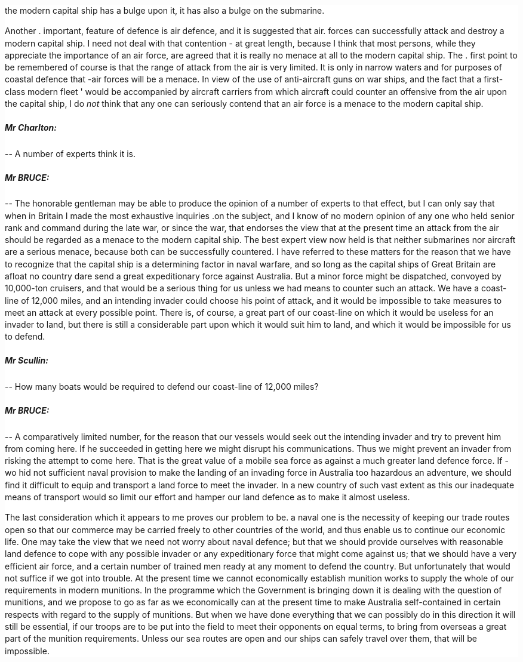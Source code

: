 the modern capital ship has a bulge upon it, it has also a bulge on the submarine. 

Another . important, feature of defence is air defence, and it is suggested that air. forces can successfully attack and destroy a modern capital ship. I need not deal with that contention - at great length, because I think that most persons, while they appreciate the importance of an air force, are agreed that it is really no menace at all to the modern capital ship. The . first point to be remembered of course is that the range of attack from the air is very limited. It is only in narrow waters and for purposes of coastal defence that -air forces will be a menace. In view of the use of anti-aircraft guns on war ships, and the fact that a first- class modern fleet ' would be accompanied by aircraft carriers from which aircraft could counter an offensive from the air upon the capital ship, I do  *not*  think that any one can seriously contend that an air force is a menace to the modern capital ship. 

##### Mr Charlton:

-- A number of experts think it is. 

##### Mr BRUCE:

-- The honorable gentleman may be able to produce the opinion of a number of experts to that effect, but I can only say that when in Britain I made the most exhaustive inquiries .on the subject, and I know of no modern opinion of any one who held senior rank and command during the late war, or since the war, that endorses the view that at the present time an attack from the air should be regarded as a menace to the modern capital ship. The best expert view now held is that neither submarines nor aircraft are a serious menace, because both can be successfully countered. I have referred to these matters for the reason that we have to recognize that the capital ship is a determining factor in naval warfare, and so long as the capital ships of Great Britain are afloat no country dare send a great expeditionary force against Australia. But a minor force might be dispatched, convoyed by 10,000-ton cruisers, and that would be a serious thing for us unless we had means to counter such an attack. We have a coast-line of 12,000 miles, and an intending invader could choose his point of attack, and it would be impossible to take measures to meet an attack at every possible point. There is, of course, a great part of our coast-line on which it would be useless for an invader to land, but there is still a considerable part upon which it would suit him to land, and which it would be impossible for us to defend. 

##### Mr Scullin:

-- How many boats would be required to defend our coast-line of 12,000 miles? 

##### Mr BRUCE:

-- A comparatively limited number, for the reason that our vessels would seek out the intending invader and try to prevent him from coming here. If he succeeded in getting here we might disrupt his communications. Thus we might prevent an invader from risking the attempt to come here. That is the great value of a mobile sea force as against a much greater land defence force. If -wo hid not sufficient naval provision to make the landing of an invading  force in Australia too hazardous an adventure, we should find it difficult to equip and transport a land force to meet the invader. In a new country of such vast extent as this our inadequate means of transport would so limit our effort and hamper our land defence as to make it almost useless. 

The last consideration which it appears to me proves our problem to be. a naval one is the necessity of keeping our trade routes open so that our commerce may be carried freely to other countries of the world, and thus enable us to continue our economic life. One may take the view that we need not worry about naval defence; but that we should provide ourselves with reasonable land defence to cope with any possible invader or any expeditionary force that might come against us; that we should have a very efficient air force, and a certain number of trained men ready at any moment to defend the country. But unfortunately that would not suffice if we got into trouble. At the present time we cannot economically establish munition works to supply the whole of our requirements in modern munitions. In the programme which the Government is bringing down it is dealing with the question of munitions, and we propose to go as far as we economically can at the present time to make Australia self-contained in certain respects with regard to the supply of munitions. But when we have done everything that we can possibly do in this direction it will still be essential, if our troops are to be put into the field to meet their opponents on equal terms, to bring from overseas a great part of the munition requirements. Unless our sea routes are open and our ships can safely travel over them, that will be impossible. 
